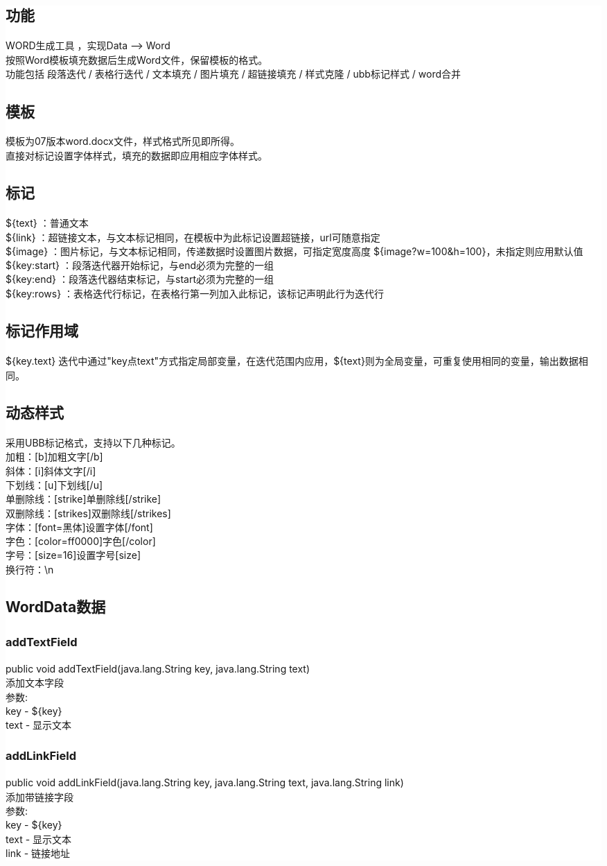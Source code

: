 ## 功能
  WORD生成工具 ，实现Data ——> Word<br>
  按照Word模板填充数据后生成Word文件，保留模板的格式。<br>
  功能包括 段落迭代 / 表格行迭代 / 文本填充 / 图片填充 / 超链接填充 / 样式克隆 / ubb标记样式 / word合并
  
## 模板
  模板为07版本word.docx文件，样式格式所见即所得。<br>
  直接对标记设置字体样式，填充的数据即应用相应字体样式。

## 标记
  \${text} ：普通文本<br>
  \${link} ：超链接文本，与文本标记相同，在模板中为此标记设置超链接，url可随意指定<br>
  \${image} ：图片标记，与文本标记相同，传递数据时设置图片数据，可指定宽度高度 \${image?w=100&h=100}，未指定则应用默认值<br>
  \${key:start} ：段落迭代器开始标记，与end必须为完整的一组<br>
  \${key:end} ：段落迭代器结束标记，与start必须为完整的一组<br>
  \${key:rows} ：表格迭代行标记，在表格行第一列加入此标记，该标记声明此行为迭代行

## 标记作用域
  \${key.text} 迭代中通过"key点text"方式指定局部变量，在迭代范围内应用，\${text}则为全局变量，可重复使用相同的变量，输出数据相同。
  
## 动态样式
  采用UBB标记格式，支持以下几种标记。<br>
  加粗：[b]加粗文字[/b]<br>
  斜体：[i]斜体文字[/i]<br>
  下划线：[u]下划线[/u]<br>
  单删除线：[strike]单删除线[/strike]<br>
  双删除线：[strikes]双删除线[/strikes]<br>
  字体：[font=黑体]设置字体[/font]<br>
  字色：[color=ff0000]字色[/color]<br>
  字号：[size=16]设置字号[size]<br>
  换行符：\n
  
## WordData数据
### addTextField
  public void addTextField(java.lang.String key, java.lang.String text)<br>
  添加文本字段<br>
  参数:<br>
  key - \${key}<br>
  text - 显示文本

### addLinkField
  public void addLinkField(java.lang.String key, java.lang.String text, java.lang.String link)<br>
  添加带链接字段<br>
  参数:<br>
  key - \${key}<br>
  text - 显示文本<br>
  link - 链接地址
